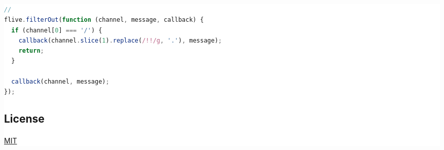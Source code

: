 ```js
//
flive.filterOut(function (channel, message, callback) {
  if (channel[0] === '/') {
    callback(channel.slice(1).replace(/!!/g, '.'), message);
    return;
  }

  callback(channel, message);
});
```


## License

[MIT](https://github.com/nodeca/tabex/blob/master/LICENSE)

